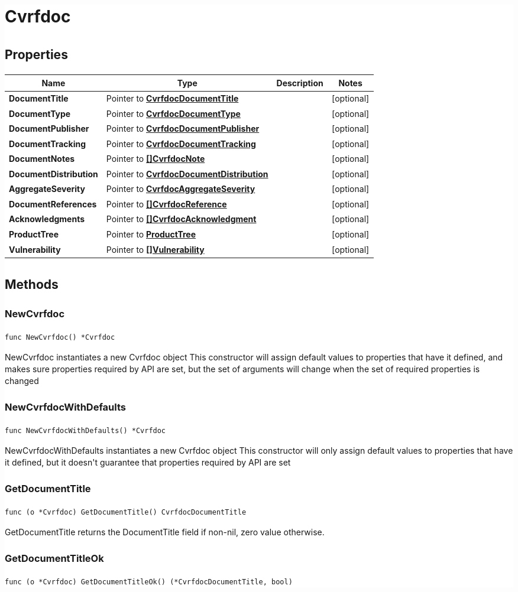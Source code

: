 # Cvrfdoc

## Properties

Name | Type | Description | Notes
------------ | ------------- | ------------- | -------------
**DocumentTitle** | Pointer to [**CvrfdocDocumentTitle**](cvrfdocDocumentTitle.md) |  | [optional] 
**DocumentType** | Pointer to [**CvrfdocDocumentType**](cvrfdocDocumentType.md) |  | [optional] 
**DocumentPublisher** | Pointer to [**CvrfdocDocumentPublisher**](cvrfdocDocumentPublisher.md) |  | [optional] 
**DocumentTracking** | Pointer to [**CvrfdocDocumentTracking**](cvrfdocDocumentTracking.md) |  | [optional] 
**DocumentNotes** | Pointer to [**[]CvrfdocNote**](CvrfdocNote.md) |  | [optional] 
**DocumentDistribution** | Pointer to [**CvrfdocDocumentDistribution**](cvrfdocDocumentDistribution.md) |  | [optional] 
**AggregateSeverity** | Pointer to [**CvrfdocAggregateSeverity**](cvrfdocAggregateSeverity.md) |  | [optional] 
**DocumentReferences** | Pointer to [**[]CvrfdocReference**](CvrfdocReference.md) |  | [optional] 
**Acknowledgments** | Pointer to [**[]CvrfdocAcknowledgment**](CvrfdocAcknowledgment.md) |  | [optional] 
**ProductTree** | Pointer to [**ProductTree**](ProductTree.md) |  | [optional] 
**Vulnerability** | Pointer to [**[]Vulnerability**](Vulnerability.md) |  | [optional] 

## Methods

### NewCvrfdoc

`func NewCvrfdoc() *Cvrfdoc`

NewCvrfdoc instantiates a new Cvrfdoc object
This constructor will assign default values to properties that have it defined,
and makes sure properties required by API are set, but the set of arguments
will change when the set of required properties is changed

### NewCvrfdocWithDefaults

`func NewCvrfdocWithDefaults() *Cvrfdoc`

NewCvrfdocWithDefaults instantiates a new Cvrfdoc object
This constructor will only assign default values to properties that have it defined,
but it doesn't guarantee that properties required by API are set

### GetDocumentTitle

`func (o *Cvrfdoc) GetDocumentTitle() CvrfdocDocumentTitle`

GetDocumentTitle returns the DocumentTitle field if non-nil, zero value otherwise.

### GetDocumentTitleOk

`func (o *Cvrfdoc) GetDocumentTitleOk() (*CvrfdocDocumentTitle, bool)`
